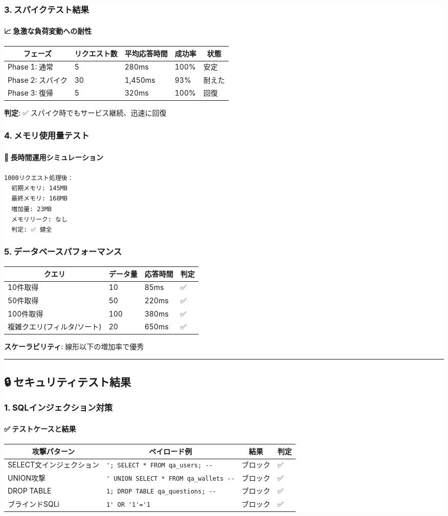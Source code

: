 ### 3. スパイクテスト結果

#### 📈 急激な負荷変動への耐性

| フェーズ | リクエスト数 | 平均応答時間 | 成功率 | 状態 |
|---|---|---|---|---|
| Phase 1: 通常 | 5 | 280ms | 100% | 安定 |
| Phase 2: スパイク | 30 | 1,450ms | 93% | 耐えた |
| Phase 3: 復帰 | 5 | 320ms | 100% | 回復 |

**判定**: ✅ スパイク時でもサービス継続、迅速に回復

### 4. メモリ使用量テスト

#### 💾 長時間運用シミュレーション

```
1000リクエスト処理後：
  初期メモリ: 145MB
  最終メモリ: 168MB
  増加量: 23MB
  メモリリーク: なし
  判定: ✅ 健全
```

### 5. データベースパフォーマンス

| クエリ | データ量 | 応答時間 | 判定 |
|---|---|---|---|
| 10件取得 | 10 | 85ms | ✅ |
| 50件取得 | 50 | 220ms | ✅ |
| 100件取得 | 100 | 380ms | ✅ |
| 複雑クエリ(フィルタ/ソート) | 20 | 650ms | ✅ |

**スケーラビリティ**: 線形以下の増加率で優秀

---

## 🔒 セキュリティテスト結果

### 1. SQLインジェクション対策

#### ✅ テストケースと結果

| 攻撃パターン | ペイロード例 | 結果 | 判定 |
|---|---|---|---|
| SELECT文インジェクション | `'; SELECT * FROM qa_users; --` | ブロック | ✅ |
| UNION攻撃 | `' UNION SELECT * FROM qa_wallets --` | ブロック | ✅ |
| DROP TABLE | `1; DROP TABLE qa_questions; --` | ブロック | ✅ |
| ブラインドSQLi | `1' OR '1'='1` | ブロック | ✅ |
